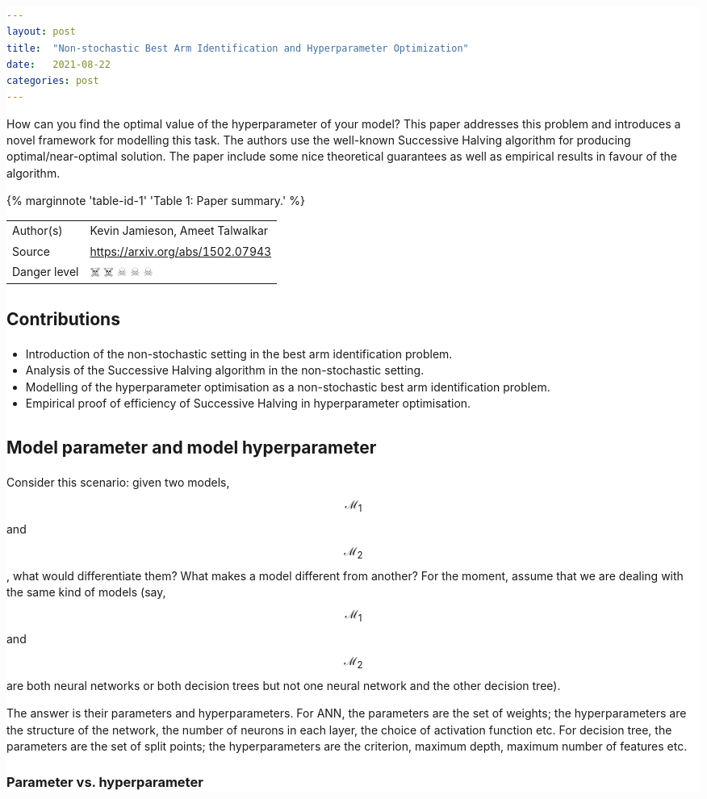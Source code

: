 ```yaml
---
layout: post
title:  "Non-stochastic Best Arm Identification and Hyperparameter Optimization"
date:   2021-08-22
categories: post
---
```


How can you find the optimal value of the hyperparameter of your model? This paper addresses this problem and introduces a novel framework for modelling this task. The authors use the well-known Successive Halving algorithm for producing optimal/near-optimal solution. The paper include some nice theoretical guarantees as well as empirical results in favour of the algorithm.


{% marginnote 'table-id-1' 'Table 1: Paper summary.' %}

<div class="table-wrapper">
<table class="booktabs" style="margin: 0px auto;">
	<tbody>
		<tr>
			<td>Author(s)</td> <td>Kevin Jamieson, Ameet Talwalkar</td>
		</tr>
		<tr>
			<td>Source</td> <td><a href="https://arxiv.org/abs/1502.07943">https://arxiv.org/abs/1502.07943</a></td>
		</tr>
		<tr>
			<td>Danger level</td> <td>☠️ ☠️ <span style="color:gray">☠ ☠ ☠</span></td>
		</tr>
	</tbody>
</table>
</div>

## Contributions
- Introduction of the non-stochastic setting in the best arm identification problem.
- Analysis of the Successive Halving algorithm in the non-stochastic setting.
- Modelling of the hyperparameter optimisation as a non-stochastic best arm identification problem.
- Empirical proof of efficiency of Successive Halving in hyperparameter optimisation.

## Model parameter and model hyperparameter

Consider this scenario: given two models, $$ \mathcal{M}_{1} $$ and $$ \mathcal{M}_{2} $$, what would differentiate them? What makes a model different from another? For the moment, assume that we are dealing with the same kind of models (say, $$ \mathcal{M}_{1} $$ and $$ \mathcal{M}_{2} $$ are both neural networks or both decision trees but not one neural network and the other decision tree).

The answer is their parameters and hyperparameters. For ANN, the parameters are the set of weights; the hyperparameters are the structure of the network, the number of neurons in each layer, the choice of activation function etc. For decision tree, the parameters are the set of split points; the hyperparameters are the criterion, maximum depth, maximum number of features etc.

### Parameter vs. hyperparameter
